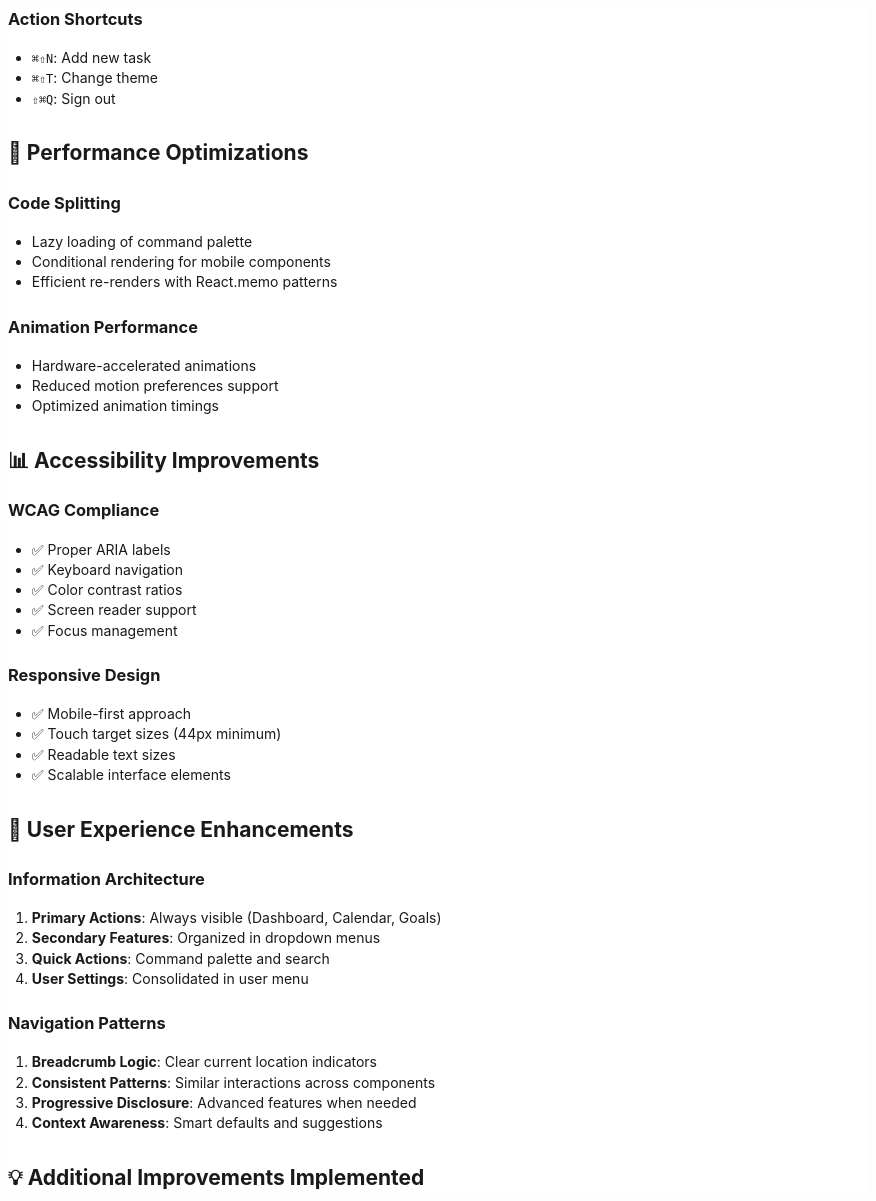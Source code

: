 ### Action Shortcuts
- `⌘⇧N`: Add new task
- `⌘⇧T`: Change theme
- `⇧⌘Q`: Sign out

## 🚀 Performance Optimizations

### Code Splitting
- Lazy loading of command palette
- Conditional rendering for mobile components
- Efficient re-renders with React.memo patterns

### Animation Performance
- Hardware-accelerated animations
- Reduced motion preferences support
- Optimized animation timings

## 📊 Accessibility Improvements

### WCAG Compliance
- ✅ Proper ARIA labels
- ✅ Keyboard navigation
- ✅ Color contrast ratios
- ✅ Screen reader support
- ✅ Focus management

### Responsive Design
- ✅ Mobile-first approach
- ✅ Touch target sizes (44px minimum)
- ✅ Readable text sizes
- ✅ Scalable interface elements

## 🎯 User Experience Enhancements

### Information Architecture
1. **Primary Actions**: Always visible (Dashboard, Calendar, Goals)
2. **Secondary Features**: Organized in dropdown menus
3. **Quick Actions**: Command palette and search
4. **User Settings**: Consolidated in user menu

### Navigation Patterns
1. **Breadcrumb Logic**: Clear current location indicators
2. **Consistent Patterns**: Similar interactions across components
3. **Progressive Disclosure**: Advanced features when needed
4. **Context Awareness**: Smart defaults and suggestions

## 💡 Additional Improvements Implemented
